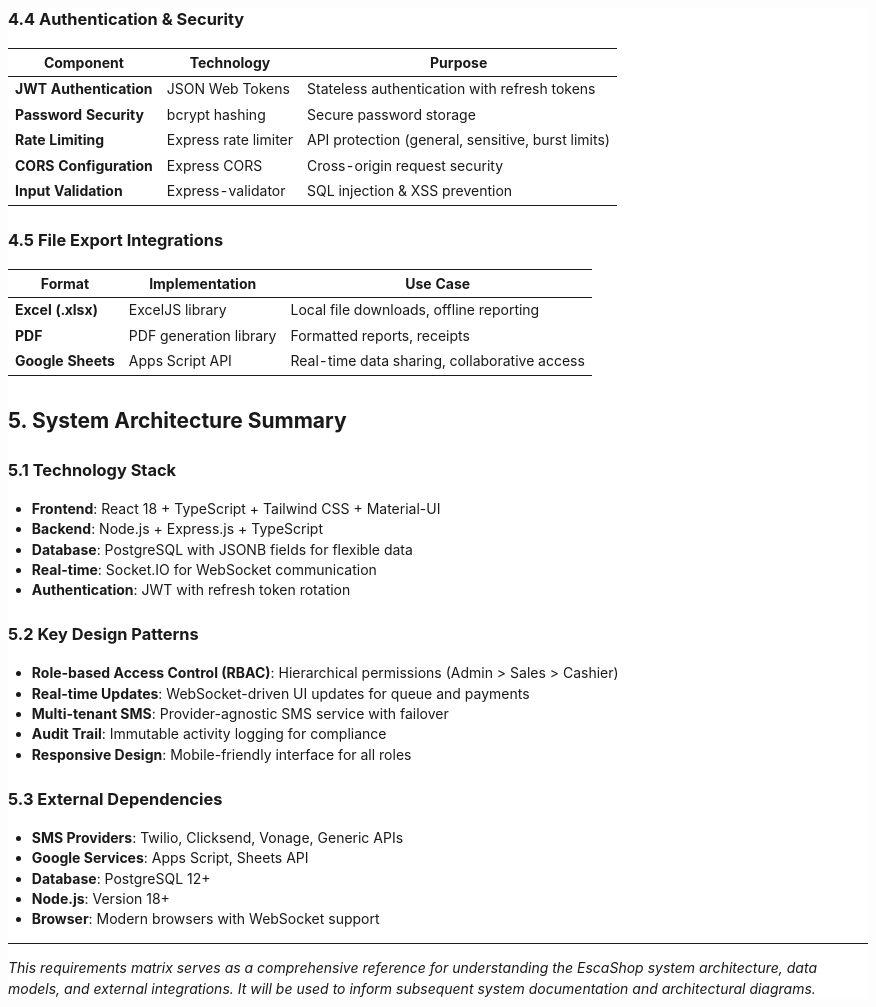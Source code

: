 ### 4.4 Authentication & Security

| Component | Technology | Purpose |
|-----------|------------|---------|
| **JWT Authentication** | JSON Web Tokens | Stateless authentication with refresh tokens |
| **Password Security** | bcrypt hashing | Secure password storage |
| **Rate Limiting** | Express rate limiter | API protection (general, sensitive, burst limits) |
| **CORS Configuration** | Express CORS | Cross-origin request security |
| **Input Validation** | Express-validator | SQL injection & XSS prevention |

### 4.5 File Export Integrations

| Format | Implementation | Use Case |
|--------|---------------|----------|
| **Excel (.xlsx)** | ExcelJS library | Local file downloads, offline reporting |
| **PDF** | PDF generation library | Formatted reports, receipts |
| **Google Sheets** | Apps Script API | Real-time data sharing, collaborative access |

## 5. System Architecture Summary

### 5.1 Technology Stack
- **Frontend**: React 18 + TypeScript + Tailwind CSS + Material-UI
- **Backend**: Node.js + Express.js + TypeScript
- **Database**: PostgreSQL with JSONB fields for flexible data
- **Real-time**: Socket.IO for WebSocket communication
- **Authentication**: JWT with refresh token rotation

### 5.2 Key Design Patterns
- **Role-based Access Control (RBAC)**: Hierarchical permissions (Admin > Sales > Cashier)
- **Real-time Updates**: WebSocket-driven UI updates for queue and payments
- **Multi-tenant SMS**: Provider-agnostic SMS service with failover
- **Audit Trail**: Immutable activity logging for compliance
- **Responsive Design**: Mobile-friendly interface for all roles

### 5.3 External Dependencies
- **SMS Providers**: Twilio, Clicksend, Vonage, Generic APIs
- **Google Services**: Apps Script, Sheets API
- **Database**: PostgreSQL 12+
- **Node.js**: Version 18+
- **Browser**: Modern browsers with WebSocket support

---

*This requirements matrix serves as a comprehensive reference for understanding the EscaShop system architecture, data models, and external integrations. It will be used to inform subsequent system documentation and architectural diagrams.*
